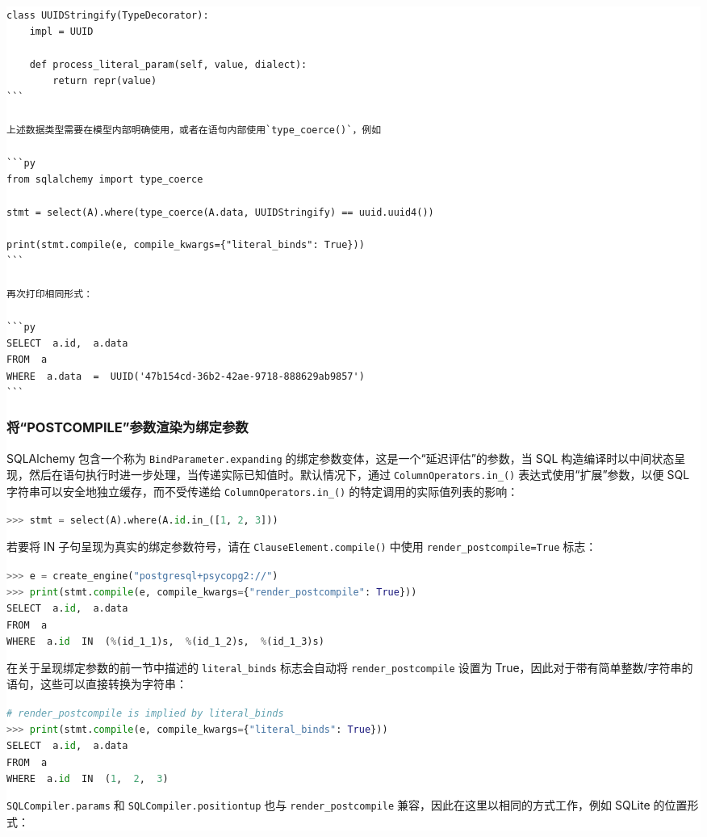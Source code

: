     class UUIDStringify(TypeDecorator):
        impl = UUID

        def process_literal_param(self, value, dialect):
            return repr(value)
    ```

    上述数据类型需要在模型内部明确使用，或者在语句内部使用`type_coerce()`，例如

    ```py
    from sqlalchemy import type_coerce

    stmt = select(A).where(type_coerce(A.data, UUIDStringify) == uuid.uuid4())

    print(stmt.compile(e, compile_kwargs={"literal_binds": True}))
    ```

    再次打印相同形式：

    ```py
    SELECT  a.id,  a.data
    FROM  a
    WHERE  a.data  =  UUID('47b154cd-36b2-42ae-9718-888629ab9857')
    ```

### 将“POSTCOMPILE”参数渲染为绑定参数

SQLAlchemy 包含一个称为 `BindParameter.expanding` 的绑定参数变体，这是一个“延迟评估”的参数，当 SQL 构造编译时以中间状态呈现，然后在语句执行时进一步处理，当传递实际已知值时。默认情况下，通过 `ColumnOperators.in_()` 表达式使用“扩展”参数，以便 SQL 字符串可以安全地独立缓存，而不受传递给 `ColumnOperators.in_()` 的特定调用的实际值列表的影响：

```py
>>> stmt = select(A).where(A.id.in_([1, 2, 3]))
```

若要将 IN 子句呈现为真实的绑定参数符号，请在 `ClauseElement.compile()` 中使用 `render_postcompile=True` 标志：

```py
>>> e = create_engine("postgresql+psycopg2://")
>>> print(stmt.compile(e, compile_kwargs={"render_postcompile": True}))
SELECT  a.id,  a.data
FROM  a
WHERE  a.id  IN  (%(id_1_1)s,  %(id_1_2)s,  %(id_1_3)s) 
```

在关于呈现绑定参数的前一节中描述的 `literal_binds` 标志会自动将 `render_postcompile` 设置为 True，因此对于带有简单整数/字符串的语句，这些可以直接转换为字符串：

```py
# render_postcompile is implied by literal_binds
>>> print(stmt.compile(e, compile_kwargs={"literal_binds": True}))
SELECT  a.id,  a.data
FROM  a
WHERE  a.id  IN  (1,  2,  3) 
```

`SQLCompiler.params` 和 `SQLCompiler.positiontup` 也与 `render_postcompile` 兼容，因此在这里以相同的方式工作，例如 SQLite 的位置形式：
